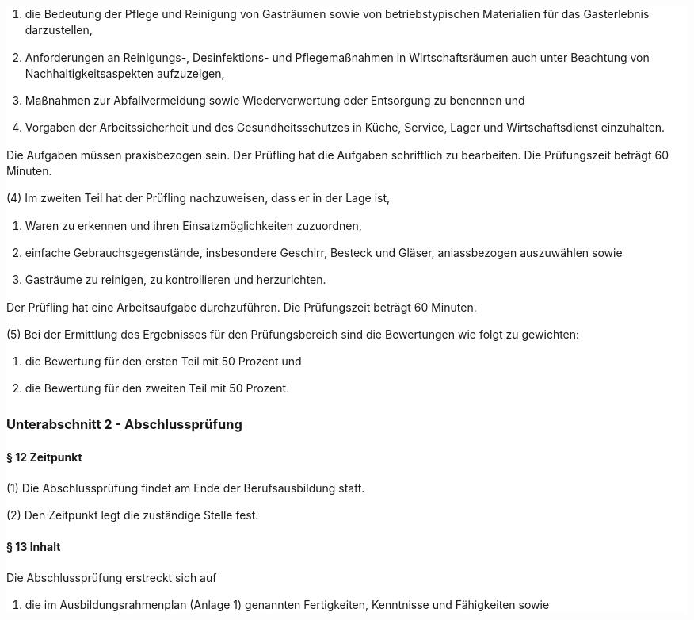1.  die Bedeutung der Pflege und Reinigung von Gasträumen sowie von
    betriebstypischen Materialien für das Gasterlebnis darzustellen,


2.  Anforderungen an Reinigungs-, Desinfektions- und Pflegemaßnahmen in
    Wirtschaftsräumen auch unter Beachtung von Nachhaltigkeitsaspekten
    aufzuzeigen,


3.  Maßnahmen zur Abfallvermeidung sowie Wiederverwertung oder Entsorgung
    zu benennen und


4.  Vorgaben der Arbeitssicherheit und des Gesundheitsschutzes in Küche,
    Service, Lager und Wirtschaftsdienst einzuhalten.



Die Aufgaben müssen praxisbezogen sein. Der Prüfling hat die Aufgaben
schriftlich zu bearbeiten. Die Prüfungszeit beträgt 60 Minuten.

(4) Im zweiten Teil hat der Prüfling nachzuweisen, dass er in der Lage
ist,

1.  Waren zu erkennen und ihren Einsatzmöglichkeiten zuzuordnen,


2.  einfache Gebrauchsgegenstände, insbesondere Geschirr, Besteck und
    Gläser, anlassbezogen auszuwählen sowie


3.  Gasträume zu reinigen, zu kontrollieren und herzurichten.



Der Prüfling hat eine Arbeitsaufgabe durchzuführen. Die Prüfungszeit
beträgt 60 Minuten.

(5) Bei der Ermittlung des Ergebnisses für den Prüfungsbereich sind
die Bewertungen wie folgt zu gewichten:

1.  die Bewertung für den ersten Teil mit 50 Prozent und


2.  die Bewertung für den zweiten Teil mit 50 Prozent.





### Unterabschnitt 2 - Abschlussprüfung


#### § 12 Zeitpunkt

(1) Die Abschlussprüfung findet am Ende der Berufsausbildung statt.

(2) Den Zeitpunkt legt die zuständige Stelle fest.


#### § 13 Inhalt

Die Abschlussprüfung erstreckt sich auf

1.  die im Ausbildungsrahmenplan (Anlage 1) genannten Fertigkeiten,
    Kenntnisse und Fähigkeiten sowie
